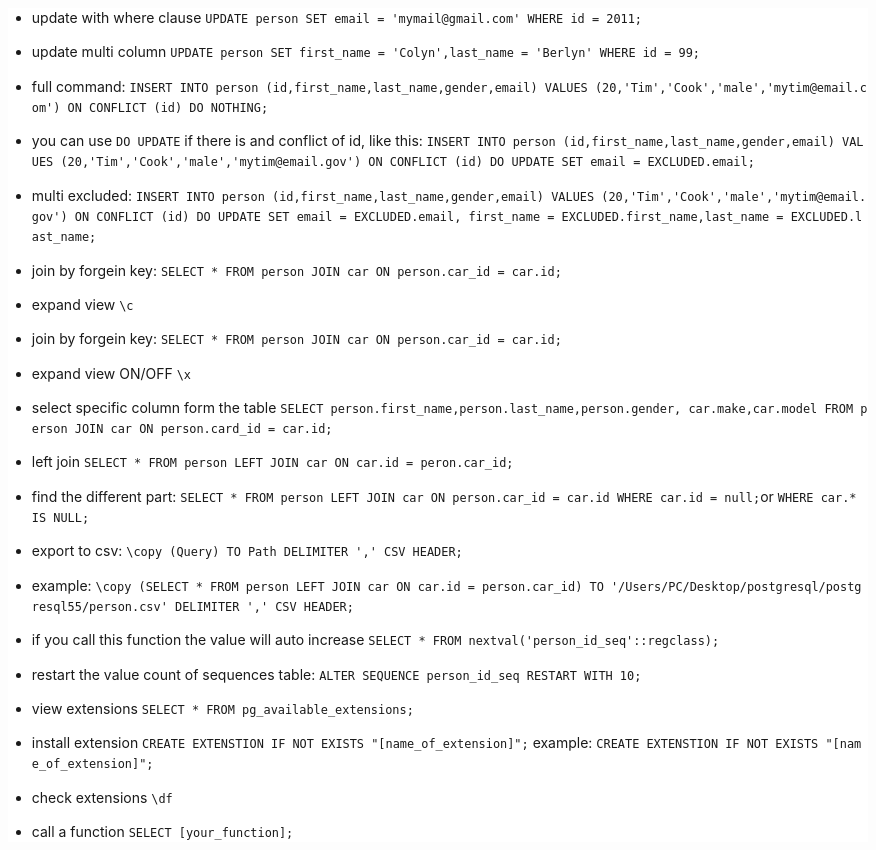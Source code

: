 - update with where clause `UPDATE person SET email = 'mymail@gmail.com' WHERE id = 2011;`

- update multi column `UPDATE person SET first_name = 'Colyn',last_name = 'Berlyn' WHERE id = 99;`

- full command: `INSERT INTO person (id,first_name,last_name,gender,email) VALUES (20,'Tim','Cook','male','mytim@email.com') ON CONFLICT (id) DO NOTHING;`

- you can use `DO UPDATE` if there is and conflict of id, like this: `INSERT INTO person (id,first_name,last_name,gender,email) VALUES (20,'Tim','Cook','male','mytim@email.gov') ON CONFLICT (id) DO UPDATE SET email = EXCLUDED.email;`

- multi excluded: `INSERT INTO person (id,first_name,last_name,gender,email) VALUES (20,'Tim','Cook','male','mytim@email.gov') ON CONFLICT (id) DO UPDATE SET email = EXCLUDED.email, first_name = EXCLUDED.first_name,last_name = EXCLUDED.last_name;`

- join by forgein key: `SELECT * FROM person JOIN car ON person.car_id = car.id;`

- expand view `\c`

- join by forgein key: `SELECT * FROM person JOIN car ON person.car_id = car.id;`

- expand view ON/OFF `\x`

- select specific column form the table `SELECT person.first_name,person.last_name,person.gender, car.make,car.model FROM person JOIN car ON person.card_id = car.id;`

- left join `SELECT * FROM person LEFT JOIN car ON car.id = peron.car_id;`

- find the different part: `SELECT * FROM person LEFT JOIN car ON person.car_id = car.id WHERE car.id = null;`or `WHERE car.* IS NULL;`

- export to csv: `\copy (Query) TO Path DELIMITER ',' CSV HEADER;`

- example: `\copy (SELECT * FROM person LEFT JOIN car ON car.id = person.car_id) TO '/Users/PC/Desktop/postgresql/postgresql55/person.csv' DELIMITER ',' CSV HEADER;`

- if you call this function the value will auto increase `SELECT * FROM nextval('person_id_seq'::regclass);`

- restart the value count of sequences table: `ALTER SEQUENCE person_id_seq RESTART WITH 10;`

- view extensions `SELECT * FROM pg_available_extensions;`

- install extension `CREATE EXTENSTION IF NOT EXISTS "[name_of_extension]";` example: `CREATE EXTENSTION IF NOT EXISTS "[name_of_extension]";`

- check extensions `\df`

- call a function `SELECT [your_function];`